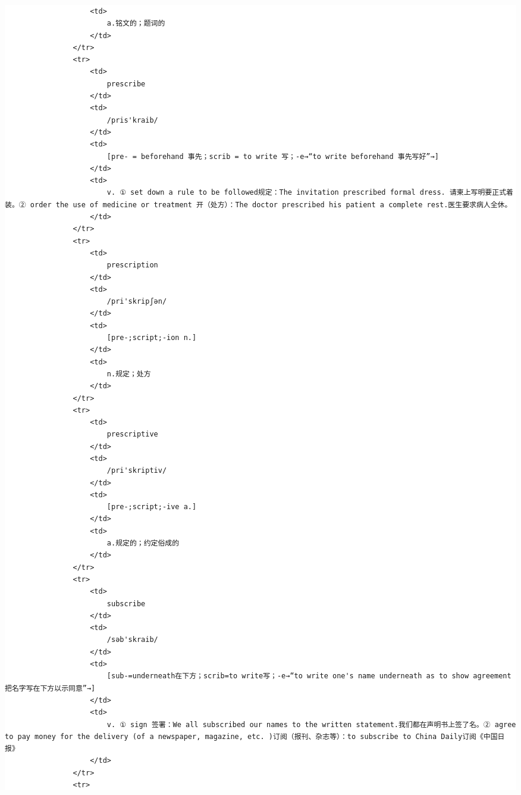                         <td>
                            a.铭文的；题词的
                        </td>
                    </tr>
                    <tr>
                        <td>
                            prescribe
                        </td>
                        <td>
                            /pris'kraib/
                        </td>
                        <td>
                            [pre- = beforehand 事先；scrib = to write 写；-e→“to write beforehand 事先写好”→]
                        </td>
                        <td>
                            v. ① set down a rule to be followed规定：The invitation prescribed formal dress. 请柬上写明要正式着装。② order the use of medicine or treatment 开（处方）：The doctor prescribed his patient a complete rest.医生要求病人全休。
                        </td>
                    </tr>
                    <tr>
                        <td>
                            prescription
                        </td>
                        <td>
                            /pri'skripʃәn/
                        </td>
                        <td>
                            [pre-;script;-ion n.]
                        </td>
                        <td>
                            n.规定；处方
                        </td>
                    </tr>
                    <tr>
                        <td>
                            prescriptive
                        </td>
                        <td>
                            /pri'skriptiv/
                        </td>
                        <td>
                            [pre-;script;-ive a.]
                        </td>
                        <td>
                            a.规定的；约定俗成的
                        </td>
                    </tr>
                    <tr>
                        <td>
                            subscribe
                        </td>
                        <td>
                            /sәb'skraib/
                        </td>
                        <td>
                            [sub-=underneath在下方；scrib=to write写；-e→“to write one's name underneath as to show agreement把名字写在下方以示同意”→]
                        </td>
                        <td>
                            v. ① sign 签署：We all subscribed our names to the written statement.我们都在声明书上签了名。② agree to pay money for the delivery (of a newspaper, magazine, etc. )订阅（报刊、杂志等）：to subscribe to China Daily订阅《中国日报》
                        </td>
                    </tr>
                    <tr>